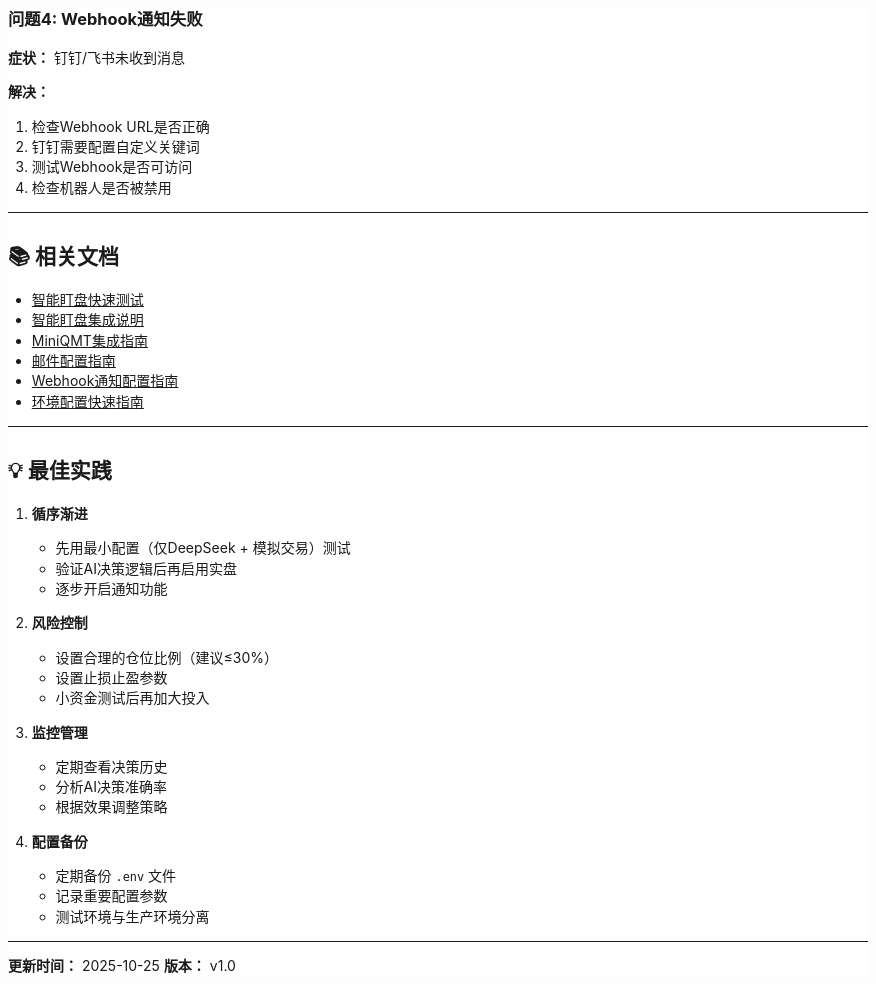 ### 问题4: Webhook通知失败

**症状：** 钉钉/飞书未收到消息

**解决：**
1. 检查Webhook URL是否正确
2. 钉钉需要配置自定义关键词
3. 测试Webhook是否可访问
4. 检查机器人是否被禁用

---

## 📚 相关文档

- [智能盯盘快速测试](./智能盯盘快速测试.md)
- [智能盯盘集成说明](./智能盯盘集成说明.md)
- [MiniQMT集成指南](./MINIQMT_INTEGRATION_GUIDE.md)
- [邮件配置指南](./邮件配置指南.md)
- [Webhook通知配置指南](./Webhook通知配置指南.md)
- [环境配置快速指南](./环境配置快速指南.md)

---

## 💡 最佳实践

1. **循序渐进**
   - 先用最小配置（仅DeepSeek + 模拟交易）测试
   - 验证AI决策逻辑后再启用实盘
   - 逐步开启通知功能

2. **风险控制**
   - 设置合理的仓位比例（建议≤30%）
   - 设置止损止盈参数
   - 小资金测试后再加大投入

3. **监控管理**
   - 定期查看决策历史
   - 分析AI决策准确率
   - 根据效果调整策略

4. **配置备份**
   - 定期备份 `.env` 文件
   - 记录重要配置参数
   - 测试环境与生产环境分离

---

**更新时间：** 2025-10-25
**版本：** v1.0

